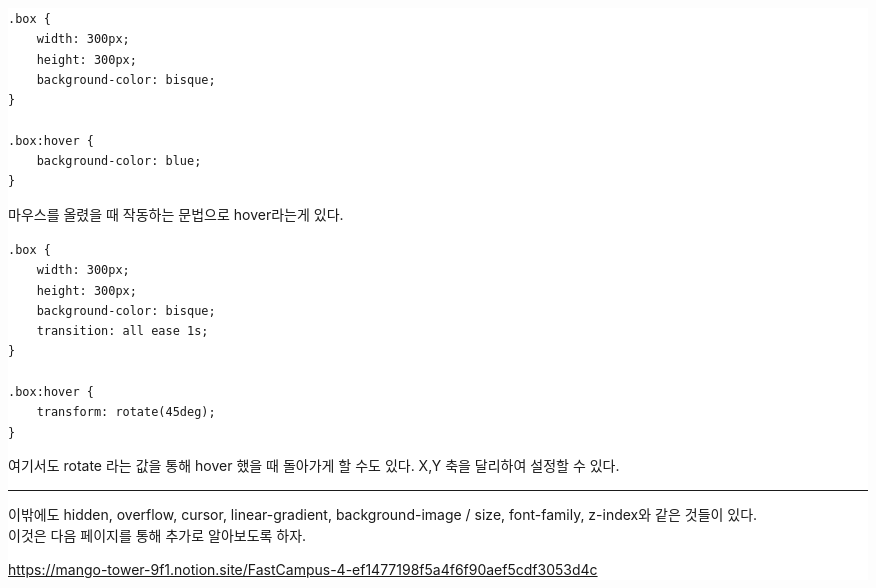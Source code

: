 ```
.box {
    width: 300px;
    height: 300px;
    background-color: bisque;
}

.box:hover {
    background-color: blue;
}
```
마우스를 올렸을 때 작동하는 문법으로 hover라는게 있다.

```
.box {
    width: 300px;
    height: 300px;
    background-color: bisque;
    transition: all ease 1s;
}

.box:hover {
    transform: rotate(45deg);
}
```
여기서도 rotate 라는 값을 통해 hover 했을 때 돌아가게 할 수도 있다.
X,Y 축을 달리하여 설정할 수 있다.

---

이밖에도 hidden, overflow, cursor, linear-gradient, background-image / size, font-family, z-index와 같은 것들이 있다.   
이것은 다음 페이지를 통해 추가로 알아보도록 하자.    

https://mango-tower-9f1.notion.site/FastCampus-4-ef1477198f5a4f6f90aef5cdf3053d4c
